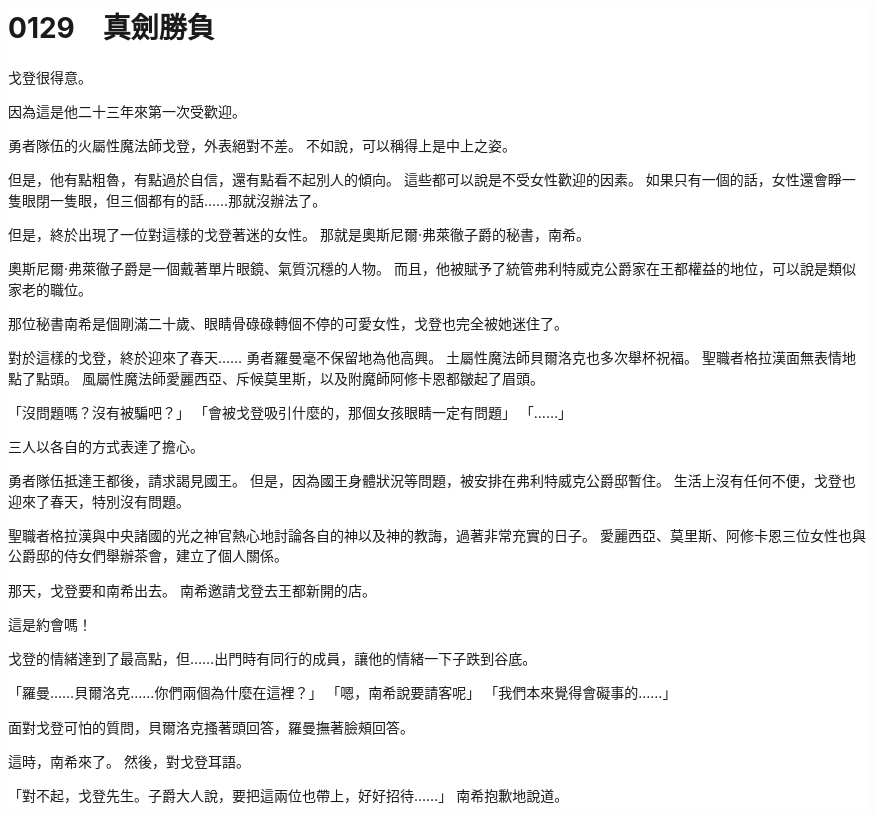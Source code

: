 # 0129　真劍勝負

戈登很得意。

因為這是他二十三年來第一次受歡迎。

勇者隊伍的火屬性魔法師戈登，外表絕對不差。
不如說，可以稱得上是中上之姿。

但是，他有點粗魯，有點過於自信，還有點看不起別人的傾向。
這些都可以說是不受女性歡迎的因素。
如果只有一個的話，女性還會睜一隻眼閉一隻眼，但三個都有的話……那就沒辦法了。

但是，終於出現了一位對這樣的戈登著迷的女性。
那就是奧斯尼爾·弗萊徹子爵的秘書，南希。

奧斯尼爾·弗萊徹子爵是一個戴著單片眼鏡、氣質沉穩的人物。
而且，他被賦予了統管弗利特威克公爵家在王都權益的地位，可以說是類似家老的職位。

那位秘書南希是個剛滿二十歲、眼睛骨碌碌轉個不停的可愛女性，戈登也完全被她迷住了。

對於這樣的戈登，終於迎來了春天……
勇者羅曼毫不保留地為他高興。
土屬性魔法師貝爾洛克也多次舉杯祝福。
聖職者格拉漢面無表情地點了點頭。
風屬性魔法師愛麗西亞、斥候莫里斯，以及附魔師阿修卡恩都皺起了眉頭。

「沒問題嗎？沒有被騙吧？」
「會被戈登吸引什麼的，那個女孩眼睛一定有問題」
「……」

三人以各自的方式表達了擔心。

勇者隊伍抵達王都後，請求謁見國王。
但是，因為國王身體狀況等問題，被安排在弗利特威克公爵邸暫住。
生活上沒有任何不便，戈登也迎來了春天，特別沒有問題。

聖職者格拉漢與中央諸國的光之神官熱心地討論各自的神以及神的教誨，過著非常充實的日子。
愛麗西亞、莫里斯、阿修卡恩三位女性也與公爵邸的侍女們舉辦茶會，建立了個人關係。

那天，戈登要和南希出去。
南希邀請戈登去王都新開的店。

這是約會嗎！

戈登的情緒達到了最高點，但……出門時有同行的成員，讓他的情緒一下子跌到谷底。

「羅曼……貝爾洛克……你們兩個為什麼在這裡？」
「嗯，南希說要請客呢」
「我們本來覺得會礙事的……」

面對戈登可怕的質問，貝爾洛克搔著頭回答，羅曼撫著臉頰回答。

這時，南希來了。
然後，對戈登耳語。

「對不起，戈登先生。子爵大人說，要把這兩位也帶上，好好招待……」
南希抱歉地說道。
